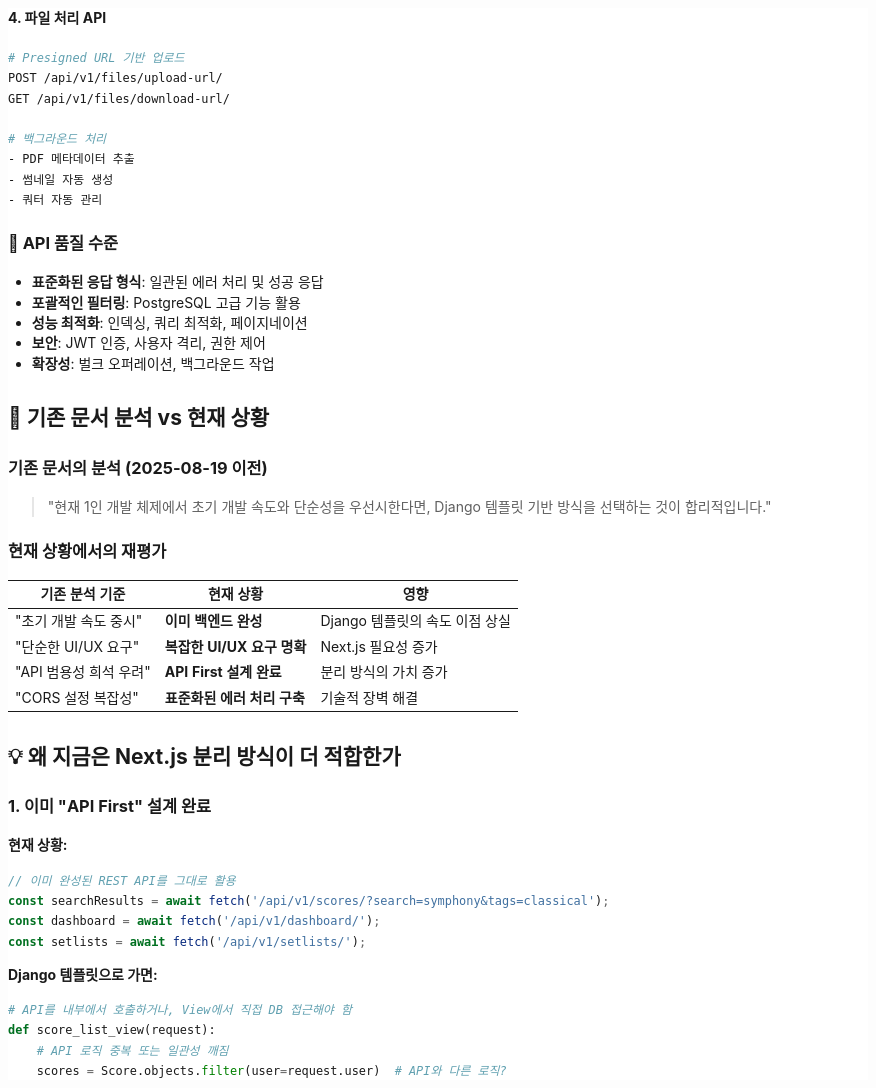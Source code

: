 #### 4. **파일 처리 API**
```bash
# Presigned URL 기반 업로드
POST /api/v1/files/upload-url/
GET /api/v1/files/download-url/

# 백그라운드 처리
- PDF 메타데이터 추출
- 썸네일 자동 생성
- 쿼터 자동 관리
```

### 🎯 **API 품질 수준**
- **표준화된 응답 형식**: 일관된 에러 처리 및 성공 응답
- **포괄적인 필터링**: PostgreSQL 고급 기능 활용
- **성능 최적화**: 인덱싱, 쿼리 최적화, 페이지네이션
- **보안**: JWT 인증, 사용자 격리, 권한 제어
- **확장성**: 벌크 오퍼레이션, 백그라운드 작업

## 🤔 기존 문서 분석 vs 현재 상황

### **기존 문서의 분석 (2025-08-19 이전)**
> "현재 1인 개발 체제에서 초기 개발 속도와 단순성을 우선시한다면, Django 템플릿 기반 방식을 선택하는 것이 합리적입니다."

### **현재 상황에서의 재평가**

| 기존 분석 기준 | 현재 상황 | 영향 |
|-------------|---------|-----|
| "초기 개발 속도 중시" | **이미 백엔드 완성** | Django 템플릿의 속도 이점 상실 |
| "단순한 UI/UX 요구" | **복잡한 UI/UX 요구 명확** | Next.js 필요성 증가 |
| "API 범용성 희석 우려" | **API First 설계 완료** | 분리 방식의 가치 증가 |
| "CORS 설정 복잡성" | **표준화된 에러 처리 구축** | 기술적 장벽 해결 |

## 💡 **왜 지금은 Next.js 분리 방식이 더 적합한가**

### 1. **이미 "API First" 설계 완료**

**현재 상황:**
```javascript
// 이미 완성된 REST API를 그대로 활용
const searchResults = await fetch('/api/v1/scores/?search=symphony&tags=classical');
const dashboard = await fetch('/api/v1/dashboard/');
const setlists = await fetch('/api/v1/setlists/');
```

**Django 템플릿으로 가면:**
```python
# API를 내부에서 호출하거나, View에서 직접 DB 접근해야 함
def score_list_view(request):
    # API 로직 중복 또는 일관성 깨짐
    scores = Score.objects.filter(user=request.user)  # API와 다른 로직?
```
